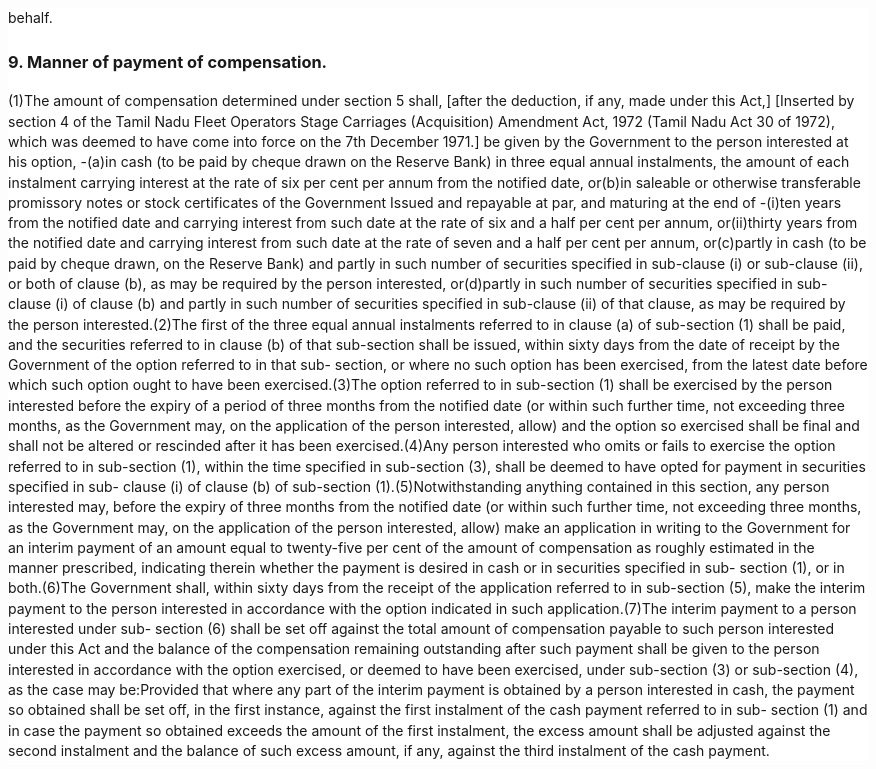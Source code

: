 behalf.

### 9. Manner of payment of compensation.

(1)The amount of compensation determined under section 5 shall, [after the
deduction, if any, made under this Act,] [Inserted by section 4 of the Tamil
Nadu Fleet Operators Stage Carriages (Acquisition) Amendment Act, 1972 (Tamil
Nadu Act 30 of 1972), which was deemed to have come into force on the 7th
December 1971.] be given by the Government to the person interested at his
option, -(a)in cash (to be paid by cheque drawn on the Reserve Bank) in three
equal annual instalments, the amount of each instalment carrying interest at
the rate of six per cent per annum from the notified date, or(b)in saleable or
otherwise transferable promissory notes or stock certificates of the
Government Issued and repayable at par, and maturing at the end of -(i)ten
years from the notified date and carrying interest from such date at the rate
of six and a half per cent per annum, or(ii)thirty years from the notified
date and carrying interest from such date at the rate of seven and a half per
cent per annum, or(c)partly in cash (to be paid by cheque drawn, on the
Reserve Bank) and partly in such number of securities specified in sub-clause
(i) or sub-clause (ii), or both of clause (b), as may be required by the
person interested, or(d)partly in such number of securities specified in sub-
clause (i) of clause (b) and partly in such number of securities specified in
sub-clause (ii) of that clause, as may be required by the person
interested.(2)The first of the three equal annual instalments referred to in
clause (a) of sub-section (1) shall be paid, and the securities referred to in
clause (b) of that sub-section shall be issued, within sixty days from the
date of receipt by the Government of the option referred to in that sub-
section, or where no such option has been exercised, from the latest date
before which such option ought to have been exercised.(3)The option referred
to in sub-section (1) shall be exercised by the person interested before the
expiry of a period of three months from the notified date (or within such
further time, not exceeding three months, as the Government may, on the
application of the person interested, allow) and the option so exercised shall
be final and shall not be altered or rescinded after it has been
exercised.(4)Any person interested who omits or fails to exercise the option
referred to in sub-section (1), within the time specified in sub-section (3),
shall be deemed to have opted for payment in securities specified in sub-
clause (i) of clause (b) of sub-section (1).(5)Notwithstanding anything
contained in this section, any person interested may, before the expiry of
three months from the notified date (or within such further time, not
exceeding three months, as the Government may, on the application of the
person interested, allow) make an application in writing to the Government for
an interim payment of an amount equal to twenty-five per cent of the amount of
compensation as roughly estimated in the manner prescribed, indicating therein
whether the payment is desired in cash or in securities specified in sub-
section (1), or in both.(6)The Government shall, within sixty days from the
receipt of the application referred to in sub-section (5), make the interim
payment to the person interested in accordance with the option indicated in
such application.(7)The interim payment to a person interested under sub-
section (6) shall be set off against the total amount of compensation payable
to such person interested under this Act and the balance of the compensation
remaining outstanding after such payment shall be given to the person
interested in accordance with the option exercised, or deemed to have been
exercised, under sub-section (3) or sub-section (4), as the case may
be:Provided that where any part of the interim payment is obtained by a person
interested in cash, the payment so obtained shall be set off, in the first
instance, against the first instalment of the cash payment referred to in sub-
section (1) and in case the payment so obtained exceeds the amount of the
first instalment, the excess amount shall be adjusted against the second
instalment and the balance of such excess amount, if any, against the third
instalment of the cash payment.
